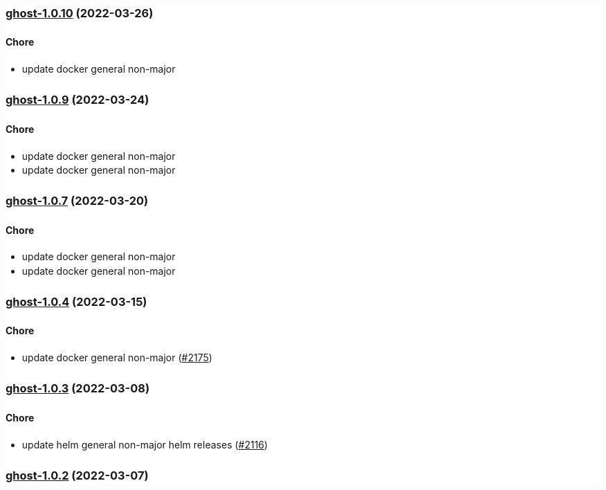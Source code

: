 

<a name="ghost-1.0.10"></a>
### [ghost-1.0.10](https://github.com/truecharts/apps/compare/ghost-1.0.9...ghost-1.0.10) (2022-03-26)

#### Chore

* update docker general non-major



<a name="ghost-1.0.9"></a>
### [ghost-1.0.9](https://github.com/truecharts/apps/compare/ghost-1.0.8...ghost-1.0.9) (2022-03-24)

#### Chore

* update docker general non-major
* update docker general non-major



<a name="ghost-1.0.7"></a>
### [ghost-1.0.7](https://github.com/truecharts/apps/compare/ghost-1.0.6...ghost-1.0.7) (2022-03-20)

#### Chore

* update docker general non-major
* update docker general non-major



<a name="ghost-1.0.4"></a>
### [ghost-1.0.4](https://github.com/truecharts/apps/compare/ghost-1.0.3...ghost-1.0.4) (2022-03-15)

#### Chore

* update docker general non-major ([#2175](https://github.com/truecharts/apps/issues/2175))



<a name="ghost-1.0.3"></a>
### [ghost-1.0.3](https://github.com/truecharts/apps/compare/ghost-1.0.2...ghost-1.0.3) (2022-03-08)

#### Chore

* update helm general non-major helm releases ([#2116](https://github.com/truecharts/apps/issues/2116))



<a name="ghost-1.0.2"></a>
### [ghost-1.0.2](https://github.com/truecharts/apps/compare/ghost-1.0.1...ghost-1.0.2) (2022-03-07)
